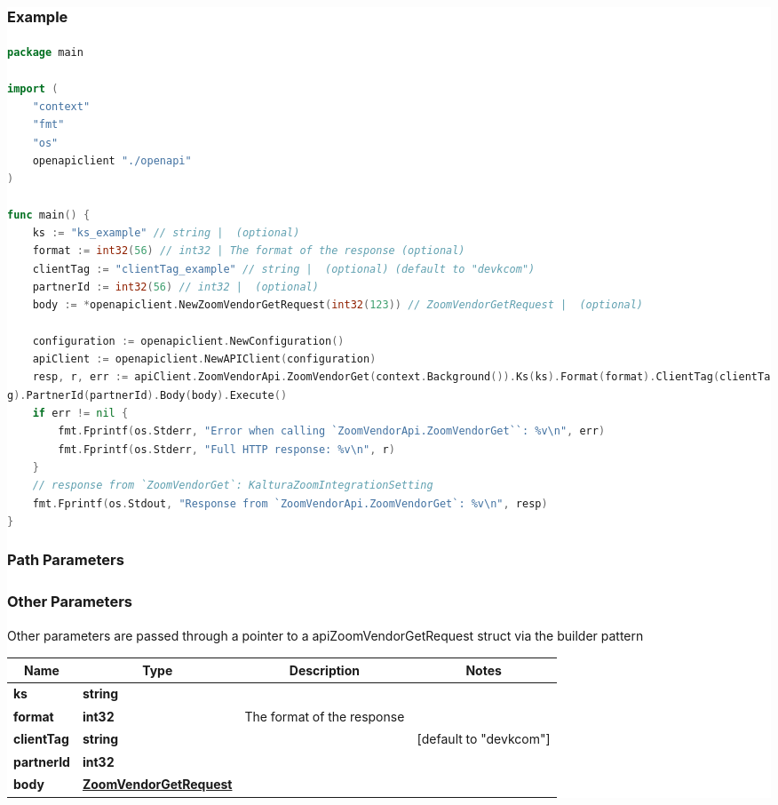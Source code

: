 



### Example

```go
package main

import (
    "context"
    "fmt"
    "os"
    openapiclient "./openapi"
)

func main() {
    ks := "ks_example" // string |  (optional)
    format := int32(56) // int32 | The format of the response (optional)
    clientTag := "clientTag_example" // string |  (optional) (default to "devkcom")
    partnerId := int32(56) // int32 |  (optional)
    body := *openapiclient.NewZoomVendorGetRequest(int32(123)) // ZoomVendorGetRequest |  (optional)

    configuration := openapiclient.NewConfiguration()
    apiClient := openapiclient.NewAPIClient(configuration)
    resp, r, err := apiClient.ZoomVendorApi.ZoomVendorGet(context.Background()).Ks(ks).Format(format).ClientTag(clientTag).PartnerId(partnerId).Body(body).Execute()
    if err != nil {
        fmt.Fprintf(os.Stderr, "Error when calling `ZoomVendorApi.ZoomVendorGet``: %v\n", err)
        fmt.Fprintf(os.Stderr, "Full HTTP response: %v\n", r)
    }
    // response from `ZoomVendorGet`: KalturaZoomIntegrationSetting
    fmt.Fprintf(os.Stdout, "Response from `ZoomVendorApi.ZoomVendorGet`: %v\n", resp)
}
```

### Path Parameters



### Other Parameters

Other parameters are passed through a pointer to a apiZoomVendorGetRequest struct via the builder pattern


Name | Type | Description  | Notes
------------- | ------------- | ------------- | -------------
 **ks** | **string** |  | 
 **format** | **int32** | The format of the response | 
 **clientTag** | **string** |  | [default to &quot;devkcom&quot;]
 **partnerId** | **int32** |  | 
 **body** | [**ZoomVendorGetRequest**](ZoomVendorGetRequest.md) |  | 
